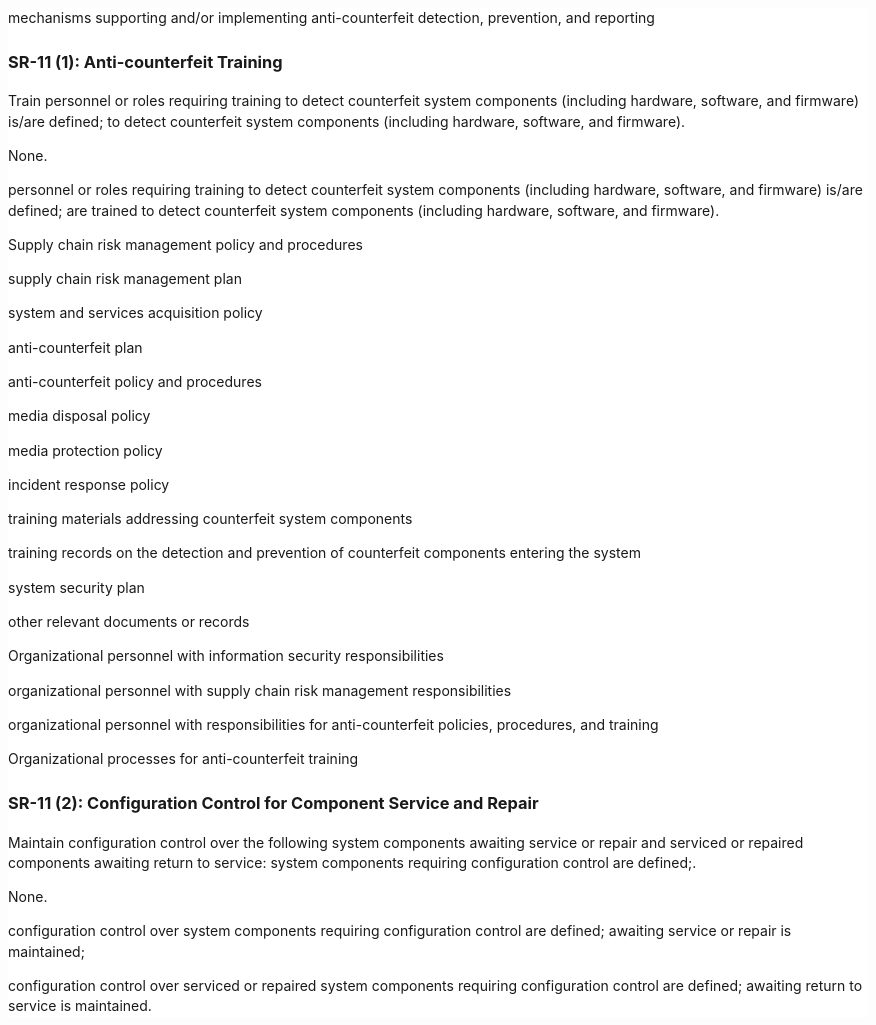 mechanisms supporting and/or implementing anti-counterfeit detection, prevention, and reporting

### SR-11 (1): Anti-counterfeit Training

Train personnel or roles requiring training to detect counterfeit system components (including hardware, software, and firmware) is/are defined; to detect counterfeit system components (including hardware, software, and firmware).

None.

 personnel or roles requiring training to detect counterfeit system components (including hardware, software, and firmware) is/are defined; are trained to detect counterfeit system components (including hardware, software, and firmware).

Supply chain risk management policy and procedures

supply chain risk management plan

system and services acquisition policy

anti-counterfeit plan

anti-counterfeit policy and procedures

media disposal policy

media protection policy

incident response policy

training materials addressing counterfeit system components

training records on the detection and prevention of counterfeit components entering the system

system security plan

other relevant documents or records

Organizational personnel with information security responsibilities

organizational personnel with supply chain risk management responsibilities

organizational personnel with responsibilities for anti-counterfeit policies, procedures, and training

Organizational processes for anti-counterfeit training

### SR-11 (2): Configuration Control for Component Service and Repair

Maintain configuration control over the following system components awaiting service or repair and serviced or repaired components awaiting return to service: system components requiring configuration control are defined;.

None.

configuration control over system components requiring configuration control are defined; awaiting service or repair is maintained;

configuration control over serviced or repaired system components requiring configuration control are defined; awaiting return to service is maintained.
